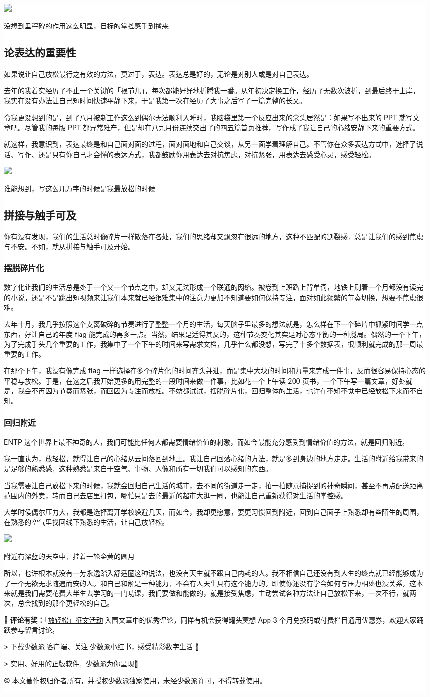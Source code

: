 ![](https://proxy-prod.omnivore-image-cache.app/0x0,s3J2UX0vvTAfKakIZ4kTYpwd4gHNVpyKndVPrjRLLNqQ/https://cdn.sspai.com/2024/01/11/8eccb58838076722232e7522bb0937d8.png)

没想到里程碑的作用这么明显，目标的掌控感手到擒来

## 论表达的重要性

如果说让自己放松最行之有效的方法，莫过于，表达。表达总是好的，无论是对别人或是对自己表达。

去年的我着实经历了不止一个关键的「裉节儿」，每次都能好好地折腾我一番。从年初决定换工作，经历了无数次波折，到最后终于上岸，我实在没有办法让自己短时间快速平静下来，于是我第一次在经历了大事之后写了一篇完整的长文。

令我更没想到的是，到了八月被新工作这么到偶尔无法顺利入睡时，我脑袋里第一个反应出来的念头居然是：如果写不出来的 PPT 就写文章吧。尽管我的每版 PPT 都异常难产，但是却在八九月份连续交出了的四五篇首页推荐，写作成了我让自己的心绪安静下来的重要方式。

就这样，我意识到，表达最终是和自己面对面的过程，面对面地和自己交谈，从另一面学着理解自己。不管你在众多表达方式中，选择了说话、写作、还是只有你自己才会懂的表达方式，我都鼓励你用表达去对抗焦虑，对抗紧张，用表达去感受心灵，感受轻松。

![](https://proxy-prod.omnivore-image-cache.app/0x0,svvYvgXXYYzy8WkQoh_gMAEHQtQQOMHD6Xyyf24o_ZDc/https://cdn.sspai.com/2024/01/11/2f02ff93b1276adca2d48d2084e27894.png)

谁能想到，写这么几万字的时候是我最放松的时候

## 拼接与触手可及

你有没有发现，我们的生活总时像碎片一样散落在各处，我们的思绪却又飘忽在很远的地方，这种不匹配的割裂感，总是让我们的感到焦虑与不安。不如，就从拼接与触手可及开始。

### 摆脱碎片化

数字化让我们的生活总是处于一个又一个节点之中，却又无法形成一个联通的网络。被卷到上班路上背单词，地铁上刷着一个月都没有读完的小说，还是不是跳出短视频来让我们本来就已经很难集中的注意力更加不知道要如何保持专注，面对如此频繁的节奏切换，想要不焦虑很难。

去年十月，我几乎按照这个支离破碎的节奏进行了整整一个月的生活，每天脑子里最多的想法就是，怎么样在下一个碎片中抓紧时间学一点东西，好让自己的年度 flag 能完成的再多一点。当然，结果是适得其反的，这种节奏变化其实是对心态平衡的一种搅局。偶然的一个下午，为了完成手头几个重要的工作，我集中了一个下午的时间来写需求文档，几乎什么都没想，写完了十多个数据表，很顺利就完成的那一周最重要的工作。

在那个下午，我没有像完成 flag 一样选择在多个碎片化的时间齐头并进，而是集中大块的时间和力量来完成一件事，反而很容易保持心态的平稳与放松。于是，在这之后我开始更多的用完整的一段时间来做一件事，比如花一个上午读 200 页书，一个下午写一篇文章，好处就是，我会不再因为节奏而紧张，而回因为专注而放松。不妨都试试，摆脱碎片化，回归整体的生活，也许在不知不觉中已经放松下来而不自知。

### 回归附近

ENTP 这个世界上最不神奇的人，我们可能比任何人都需要情绪价值的刺激，而如今最能充分感受到情绪价值的方法，就是回归附近。

我一直认为，放轻松，就得让自己的心绪从云间落回到地上。我让自己回落心绪的方法，就是多到身边的地方走走。生活的附近给我带来的是足够的熟悉感，这种熟悉是来自于空气、事物、人像和所有一切我们可以感知的东西。

当我需要让自己放松下来的时候，我就会回归自己生活的城市，去不同的街道走一走，拍一拍随意捕捉到的神奇瞬间，甚至不再点配送距离范围内的外卖，转而自己去店里打包，哪怕只是去的最近的超市大逛一圈，也能让自己重新获得对生活的掌控感。

大学时候偶尔压力大，我都是选择离开学校躲避几天，而如今，我却更愿意，要更习惯回到附近，回到自己面子上熟悉却有些陌生的周围，在熟悉的空气里找回线下熟悉的生活，让自己放轻松。

![](https://proxy-prod.omnivore-image-cache.app/0x0,s8Mw40TFVxXcuIWDJo4SRxG_kQaqmfLR7qlcrJO8RCqY/https://cdn.sspai.com/2024/01/11/8dd3d2cdce281da885fe55a45a0636b7.jpeg?imageView2/2/w/1120/q/40/interlace/1/ignore-error/1)

附近有深蓝的天空中，挂着一轮金黄的圆月

所以，也许根本就没有一劳永逸踏入舒适圈这种说法，也没有天生就不跟自己内耗的人。我不相信自己还没有到人生的终点就已经能够成为了一个无欲无求随遇而安的人。和自己和解是一种能力，不会有人天生具有这个能力的，即使你还没有学会如何与压力相处也没关系，这本来就是我们需要花费大半生去学习的一门功课，我们要做和能做的，就是接受焦虑，主动尝试各种方法让自己放松下来，一次不行，就两次，总会找到的那个更轻松的自己。

**🎁 评论有奖：**「[放轻松」征文活动](https://sspai.com/post/84979) 入围文章中的优秀评论，同样有机会获得罐头冥想 App 3 个月兑换码或付费栏目通用优惠券，欢迎大家踊跃参与留言讨论。

\> 下载少数派 [客户端](https://sspai.com/page/client)、关注 [少数派小红书](https://sspai.com/link?target=https%3A%2F%2Fwww.xiaohongshu.com%2Fuser%2Fprofile%2F63f5d65d000000001001d8d4)，感受精彩数字生活 🍃

\> 实用、好用的[正版软件](https://sspai.com/mall)，少数派为你呈现🚀

© 本文著作权归作者所有，并授权少数派独家使用，未经少数派许可，不得转载使用。

---


